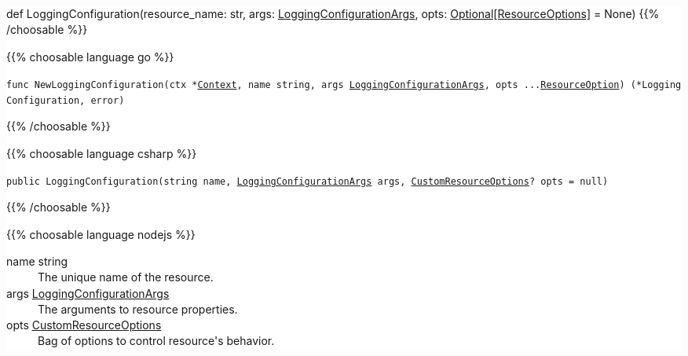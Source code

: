 <span class="k">def </span><span class="nx">LoggingConfiguration</span><span class="p">(</span><span class="nx">resource_name</span><span class="p">:</span> <span class="nx">str</span><span class="p">,</span>
                         <span class="nx">args</span><span class="p">:</span> <span class="nx"><a href="#inputs">LoggingConfigurationArgs</a></span><span class="p">,</span>
                         <span class="nx">opts</span><span class="p">:</span> <span class="nx"><a href="/docs/reference/pkg/python/pulumi/#pulumi.ResourceOptions">Optional[ResourceOptions]</a></span> = None<span class="p">)</span></code></pre></div>
{{% /choosable %}}

{{% choosable language go %}}
<div class="highlight"><pre class="chroma"><code class="language-go" data-lang="go"><span class="k">func </span><span class="nx">NewLoggingConfiguration</span><span class="p">(</span><span class="nx">ctx</span><span class="p"> *</span><span class="nx"><a href="https://pkg.go.dev/github.com/pulumi/pulumi/sdk/v3/go/pulumi?tab=doc#Context">Context</a></span><span class="p">,</span> <span class="nx">name</span><span class="p"> </span><span class="nx">string</span><span class="p">,</span> <span class="nx">args</span><span class="p"> </span><span class="nx"><a href="#inputs">LoggingConfigurationArgs</a></span><span class="p">,</span> <span class="nx">opts</span><span class="p"> ...</span><span class="nx"><a href="https://pkg.go.dev/github.com/pulumi/pulumi/sdk/v3/go/pulumi?tab=doc#ResourceOption">ResourceOption</a></span><span class="p">) (*<span class="nx">LoggingConfiguration</span>, error)</span></code></pre></div>
{{% /choosable %}}

{{% choosable language csharp %}}
<div class="highlight"><pre class="chroma"><code class="language-csharp" data-lang="csharp"><span class="k">public </span><span class="nx">LoggingConfiguration</span><span class="p">(</span><span class="nx">string</span><span class="p"> </span><span class="nx">name<span class="p">,</span> <span class="nx"><a href="#inputs">LoggingConfigurationArgs</a></span><span class="p"> </span><span class="nx">args<span class="p">,</span> <span class="nx"><a href="/docs/reference/pkg/dotnet/Pulumi/Pulumi.CustomResourceOptions.html">CustomResourceOptions</a></span><span class="p">? </span><span class="nx">opts = null<span class="p">)</span></code></pre></div>
{{% /choosable %}}

{{% choosable language nodejs %}}

<dl class="resources-properties"><dt
        class="property-required" title="Required">
        <span>name</span>
        <span class="property-indicator"></span>
        <span class="property-type">string</span>
    </dt>
    <dd>The unique name of the resource.</dd><dt
        class="property-required" title="Required">
        <span>args</span>
        <span class="property-indicator"></span>
        <span class="property-type"><a href="#inputs">LoggingConfigurationArgs</a></span>
    </dt>
    <dd>The arguments to resource properties.</dd><dt
        class="property-optional" title="Optional">
        <span>opts</span>
        <span class="property-indicator"></span>
        <span class="property-type"><a href="/docs/reference/pkg/nodejs/pulumi/pulumi/#CustomResourceOptions">CustomResourceOptions</a></span>
    </dt>
    <dd>Bag of options to control resource&#39;s behavior.</dd></dl>
